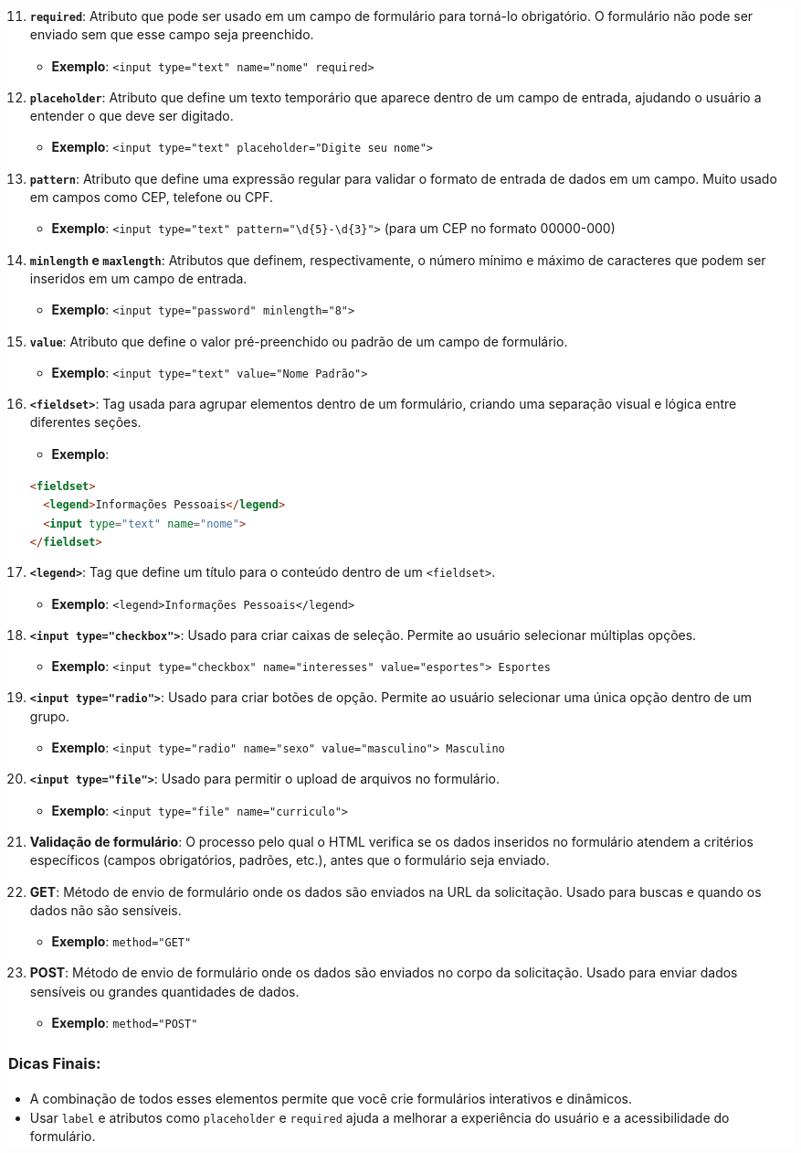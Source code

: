 11. **`required`**: Atributo que pode ser usado em um campo de formulário para torná-lo obrigatório. O formulário não pode ser enviado sem que esse campo seja preenchido.
    - **Exemplo**: `<input type="text" name="nome" required>`

12. **`placeholder`**: Atributo que define um texto temporário que aparece dentro de um campo de entrada, ajudando o usuário a entender o que deve ser digitado.
    - **Exemplo**: `<input type="text" placeholder="Digite seu nome">`

13. **`pattern`**: Atributo que define uma expressão regular para validar o formato de entrada de dados em um campo. Muito usado em campos como CEP, telefone ou CPF.
    - **Exemplo**: `<input type="text" pattern="\d{5}-\d{3}">` (para um CEP no formato 00000-000)

14. **`minlength` e `maxlength`**: Atributos que definem, respectivamente, o número mínimo e máximo de caracteres que podem ser inseridos em um campo de entrada.
    - **Exemplo**: `<input type="password" minlength="8">`

15. **`value`**: Atributo que define o valor pré-preenchido ou padrão de um campo de formulário.
    - **Exemplo**: `<input type="text" value="Nome Padrão">`

16. **`<fieldset>`**: Tag usada para agrupar elementos dentro de um formulário, criando uma separação visual e lógica entre diferentes seções.
    - **Exemplo**:
    ```html
    <fieldset>
      <legend>Informações Pessoais</legend>
      <input type="text" name="nome">
    </fieldset>
    ```

17. **`<legend>`**: Tag que define um título para o conteúdo dentro de um `<fieldset>`.
    - **Exemplo**: `<legend>Informações Pessoais</legend>`

18. **`<input type="checkbox">`**: Usado para criar caixas de seleção. Permite ao usuário selecionar múltiplas opções.
    - **Exemplo**: `<input type="checkbox" name="interesses" value="esportes"> Esportes`

19. **`<input type="radio">`**: Usado para criar botões de opção. Permite ao usuário selecionar uma única opção dentro de um grupo.
    - **Exemplo**: `<input type="radio" name="sexo" value="masculino"> Masculino`

20. **`<input type="file">`**: Usado para permitir o upload de arquivos no formulário.
    - **Exemplo**: `<input type="file" name="curriculo">`

21. **Validação de formulário**: O processo pelo qual o HTML verifica se os dados inseridos no formulário atendem a critérios específicos (campos obrigatórios, padrões, etc.), antes que o formulário seja enviado.

22. **GET**: Método de envio de formulário onde os dados são enviados na URL da solicitação. Usado para buscas e quando os dados não são sensíveis.
    - **Exemplo**: `method="GET"`

23. **POST**: Método de envio de formulário onde os dados são enviados no corpo da solicitação. Usado para enviar dados sensíveis ou grandes quantidades de dados.
    - **Exemplo**: `method="POST"`

### Dicas Finais:
- A combinação de todos esses elementos permite que você crie formulários interativos e dinâmicos.
- Usar `label` e atributos como `placeholder` e `required` ajuda a melhorar a experiência do usuário e a acessibilidade do formulário.
